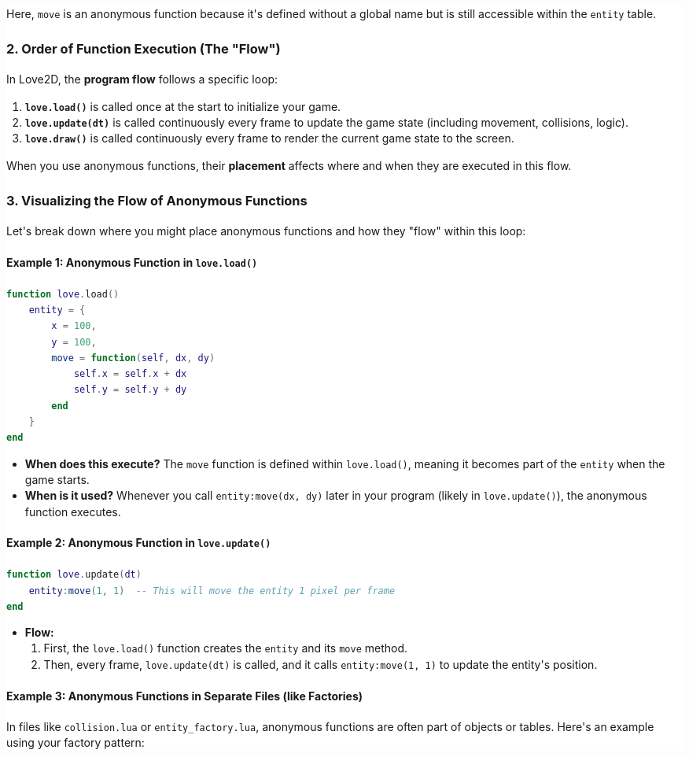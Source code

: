 Here, `move` is an anonymous function because it's defined without a global name but is still accessible within the `entity` table.

### 2. **Order of Function Execution (The "Flow")**
In Love2D, the **program flow** follows a specific loop:  
1. **`love.load()`** is called once at the start to initialize your game.
2. **`love.update(dt)`** is called continuously every frame to update the game state (including movement, collisions, logic).
3. **`love.draw()`** is called continuously every frame to render the current game state to the screen.

When you use anonymous functions, their **placement** affects where and when they are executed in this flow.

### 3. **Visualizing the Flow of Anonymous Functions**

Let's break down where you might place anonymous functions and how they "flow" within this loop:

#### Example 1: Anonymous Function in `love.load()`
```lua
function love.load()
    entity = {
        x = 100,
        y = 100,
        move = function(self, dx, dy)
            self.x = self.x + dx
            self.y = self.y + dy
        end
    }
end
```
- **When does this execute?** The `move` function is defined within `love.load()`, meaning it becomes part of the `entity` when the game starts.
- **When is it used?** Whenever you call `entity:move(dx, dy)` later in your program (likely in `love.update()`), the anonymous function executes.

#### Example 2: Anonymous Function in `love.update()`
```lua
function love.update(dt)
    entity:move(1, 1)  -- This will move the entity 1 pixel per frame
end
```
- **Flow:** 
    1. First, the `love.load()` function creates the `entity` and its `move` method.
    2. Then, every frame, `love.update(dt)` is called, and it calls `entity:move(1, 1)` to update the entity's position.

#### Example 3: Anonymous Functions in Separate Files (like Factories)

In files like `collision.lua` or `entity_factory.lua`, anonymous functions are often part of objects or tables. Here's an example using your factory pattern:
